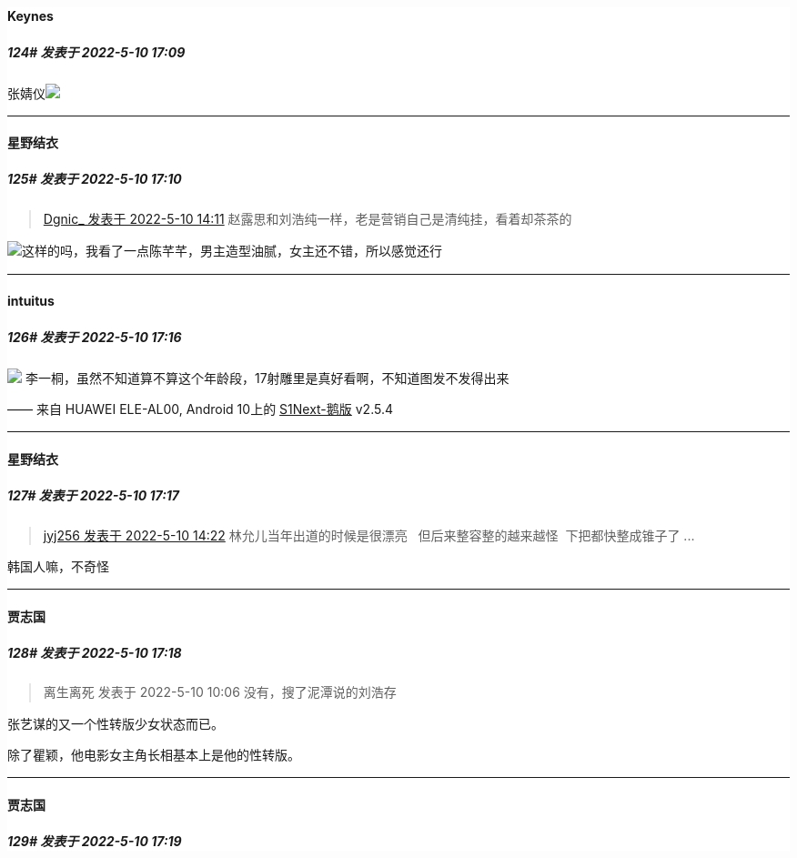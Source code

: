 ####  Keynes  
##### 124#       发表于 2022-5-10 17:09

张婧仪<img src="https://static.saraba1st.com/image/smiley/face2017/074.png" referrerpolicy="no-referrer">

*****

####  星野结衣  
##### 125#       发表于 2022-5-10 17:10

<blockquote><a href="httphttps://bbs.saraba1st.com/2b/forum.php?mod=redirect&amp;goto=findpost&amp;pid=55765540&amp;ptid=2068755" target="_blank">Dgnic_ 发表于 2022-5-10 14:11</a>
赵露思和刘浩纯一样，老是营销自己是清纯挂，看着却茶茶的</blockquote>
<img src="https://static.saraba1st.com/image/smiley/face2017/066.png" referrerpolicy="no-referrer">这样的吗，我看了一点陈芊芊，男主造型油腻，女主还不错，所以感觉还行



*****

####  intuitus  
##### 126#       发表于 2022-5-10 17:16

<img src="https://p.sda1.dev/5/1f4fc55df4c2e596a652a8309b616f56/CMP_20220510171551785.jpg" referrerpolicy="no-referrer">
李一桐，虽然不知道算不算这个年龄段，17射雕里是真好看啊，不知道图发不发得出来

—— 来自 HUAWEI ELE-AL00, Android 10上的 [S1Next-鹅版](https://github.com/ykrank/S1-Next/releases) v2.5.4

*****

####  星野结衣  
##### 127#       发表于 2022-5-10 17:17

<blockquote><a href="httphttps://bbs.saraba1st.com/2b/forum.php?mod=redirect&amp;goto=findpost&amp;pid=55765645&amp;ptid=2068755" target="_blank">jyj256 发表于 2022-5-10 14:22</a>
林允儿当年出道的时候是很漂亮   但后来整容整的越来越怪  下把都快整成锥子了 ...</blockquote>
韩国人嘛，不奇怪

*****

####  贾志国  
##### 128#       发表于 2022-5-10 17:18

<blockquote>离生离死 发表于 2022-5-10 10:06
没有，搜了泥潭说的刘浩存</blockquote>
张艺谋的又一个性转版少女状态而已。

除了瞿颖，他电影女主角长相基本上是他的性转版。

*****

####  贾志国  
##### 129#       发表于 2022-5-10 17:19
